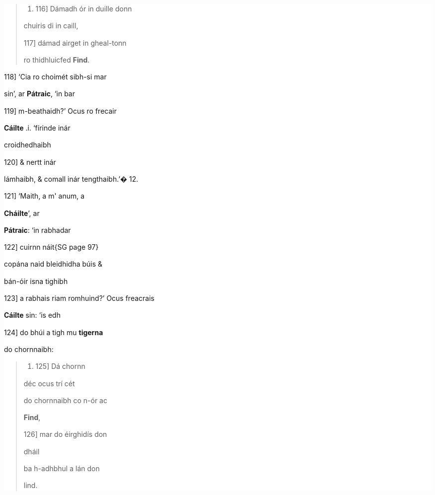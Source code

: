 

> 1. 116] Dámadh ór in duille donn
>   
> chuiris di in caill,
>   
> 117] dámad airget in gheal-tonn
>   
> ro thidhluicfed **Find**.
> 


  
118] ‘Cia ro choimét sibh-si mar

sin’, ar **Pátraic**, ‘in bar 
  
119] m-beathaidh?’ Ocus ro frecair

**Cáilte** .i. ‘fírinde inár

croidhedhaibh 
  
120] & nertt inár

lámhaibh, & comall inár tengthaibh.’� 12. 
  
121] ‘Maith, a m' anum, a

**Cháilte**’, ar

**Pátraic**: ‘in rabhadar 
  
122] 
cuirnn náit{SG page 97}

copána naid bleidhidha búis &

bán-óir isna tighibh 
  
123] 
a rabhais riam romhuind?’ Ocus freacrais

**Cáilte** sin: ‘is edh 
  
124] 
do bhúi a tigh mu **tigerna**

do chornnaibh:
> 1. 125] Dá chornn
> 
>  déc ocus trí cét
>   
> do chornnaibh co n-ór ac
> 
>  **Find**,
>   
> 126] mar do éirghidís don
> 
>  dháil
>   
> ba h-adhbhul a lán don
> 
>  lind.
> 
